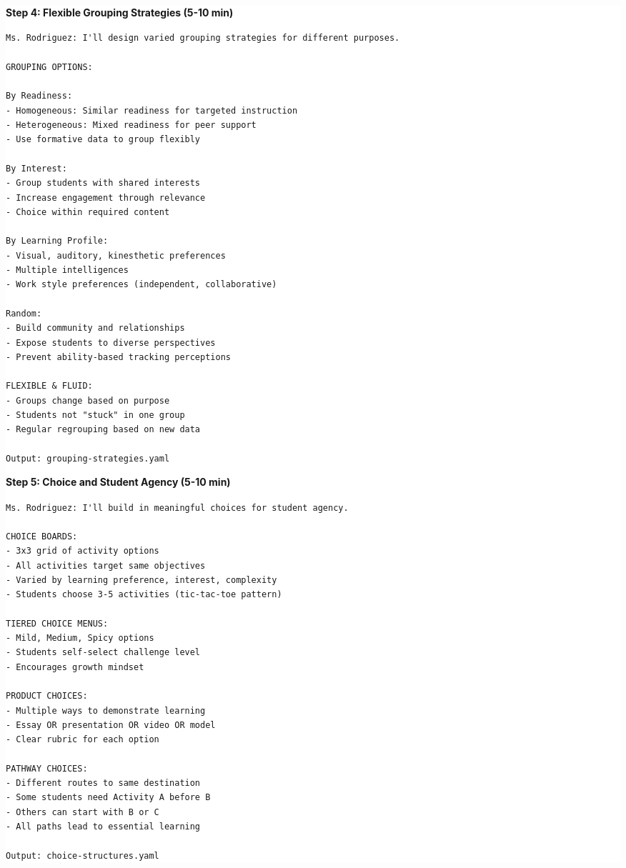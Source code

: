 **Step 4: Flexible Grouping Strategies (5-10 min)**
```
Ms. Rodriguez: I'll design varied grouping strategies for different purposes.

GROUPING OPTIONS:

By Readiness:
- Homogeneous: Similar readiness for targeted instruction
- Heterogeneous: Mixed readiness for peer support
- Use formative data to group flexibly

By Interest:
- Group students with shared interests
- Increase engagement through relevance
- Choice within required content

By Learning Profile:
- Visual, auditory, kinesthetic preferences
- Multiple intelligences
- Work style preferences (independent, collaborative)

Random:
- Build community and relationships
- Expose students to diverse perspectives
- Prevent ability-based tracking perceptions

FLEXIBLE & FLUID:
- Groups change based on purpose
- Students not "stuck" in one group
- Regular regrouping based on new data

Output: grouping-strategies.yaml
```

**Step 5: Choice and Student Agency (5-10 min)**
```
Ms. Rodriguez: I'll build in meaningful choices for student agency.

CHOICE BOARDS:
- 3x3 grid of activity options
- All activities target same objectives
- Varied by learning preference, interest, complexity
- Students choose 3-5 activities (tic-tac-toe pattern)

TIERED CHOICE MENUS:
- Mild, Medium, Spicy options
- Students self-select challenge level
- Encourages growth mindset

PRODUCT CHOICES:
- Multiple ways to demonstrate learning
- Essay OR presentation OR video OR model
- Clear rubric for each option

PATHWAY CHOICES:
- Different routes to same destination
- Some students need Activity A before B
- Others can start with B or C
- All paths lead to essential learning

Output: choice-structures.yaml
```
